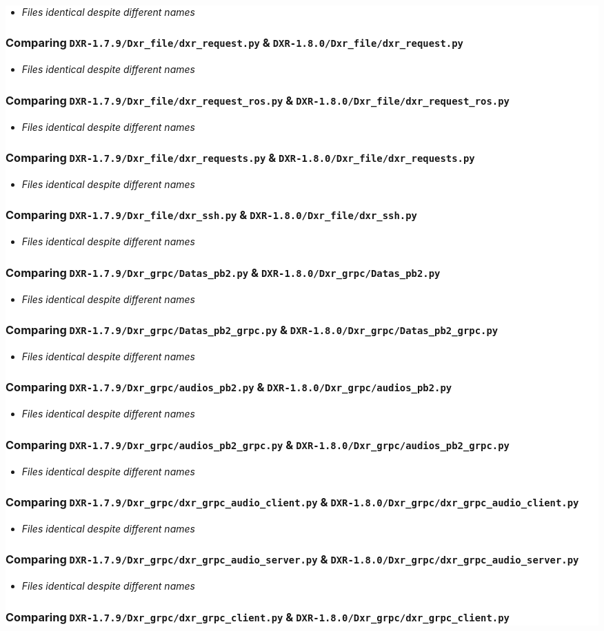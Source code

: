  * *Files identical despite different names*

### Comparing `DXR-1.7.9/Dxr_file/dxr_request.py` & `DXR-1.8.0/Dxr_file/dxr_request.py`

 * *Files identical despite different names*

### Comparing `DXR-1.7.9/Dxr_file/dxr_request_ros.py` & `DXR-1.8.0/Dxr_file/dxr_request_ros.py`

 * *Files identical despite different names*

### Comparing `DXR-1.7.9/Dxr_file/dxr_requests.py` & `DXR-1.8.0/Dxr_file/dxr_requests.py`

 * *Files identical despite different names*

### Comparing `DXR-1.7.9/Dxr_file/dxr_ssh.py` & `DXR-1.8.0/Dxr_file/dxr_ssh.py`

 * *Files identical despite different names*

### Comparing `DXR-1.7.9/Dxr_grpc/Datas_pb2.py` & `DXR-1.8.0/Dxr_grpc/Datas_pb2.py`

 * *Files identical despite different names*

### Comparing `DXR-1.7.9/Dxr_grpc/Datas_pb2_grpc.py` & `DXR-1.8.0/Dxr_grpc/Datas_pb2_grpc.py`

 * *Files identical despite different names*

### Comparing `DXR-1.7.9/Dxr_grpc/audios_pb2.py` & `DXR-1.8.0/Dxr_grpc/audios_pb2.py`

 * *Files identical despite different names*

### Comparing `DXR-1.7.9/Dxr_grpc/audios_pb2_grpc.py` & `DXR-1.8.0/Dxr_grpc/audios_pb2_grpc.py`

 * *Files identical despite different names*

### Comparing `DXR-1.7.9/Dxr_grpc/dxr_grpc_audio_client.py` & `DXR-1.8.0/Dxr_grpc/dxr_grpc_audio_client.py`

 * *Files identical despite different names*

### Comparing `DXR-1.7.9/Dxr_grpc/dxr_grpc_audio_server.py` & `DXR-1.8.0/Dxr_grpc/dxr_grpc_audio_server.py`

 * *Files identical despite different names*

### Comparing `DXR-1.7.9/Dxr_grpc/dxr_grpc_client.py` & `DXR-1.8.0/Dxr_grpc/dxr_grpc_client.py`
